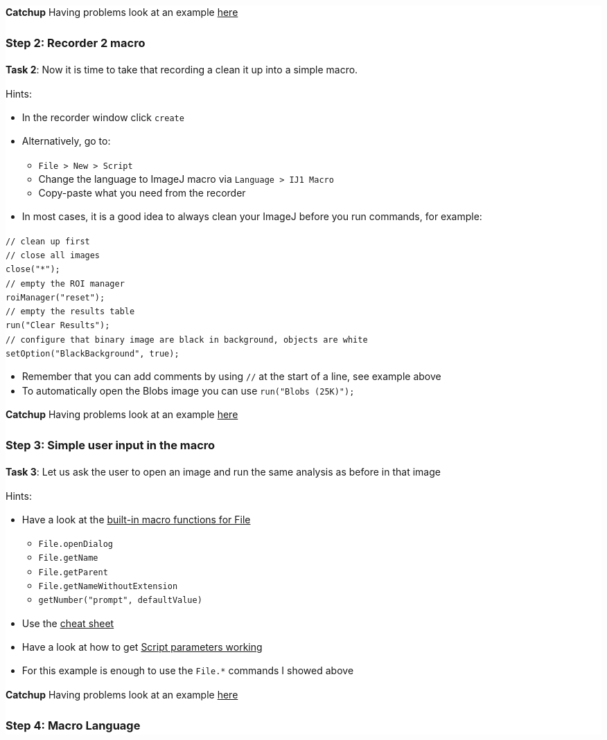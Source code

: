 **Catchup** Having problems look at an example [here](./Macros/Macro_01.ijm)

### Step 2: Recorder 2 macro

**Task 2**: Now it is time to take that recording a clean it up into a simple macro.

Hints:

* In the recorder window click `create`
* Alternatively, go to:

  * `File > New > Script`
  * Change the language to ImageJ macro via `Language > IJ1 Macro`
  * Copy-paste what you need from the recorder

* In most cases, it is a good idea to always clean your ImageJ before you run commands, for example:

```
// clean up first
// close all images
close("*");
// empty the ROI manager
roiManager("reset");
// empty the results table
run("Clear Results");
// configure that binary image are black in background, objects are white
setOption("BlackBackground", true);
```

* Remember that you can add comments by using `//` at the start of a line, see example above
* To automatically open the Blobs image you can use `run("Blobs (25K)");`

**Catchup** Having problems look at an example [here](./Macros/Macro_02.ijm)

### Step 3: Simple user input in the macro

**Task 3**: Let us ask the user to open an image and run the same analysis as before in that image

Hints:

* Have a look at the [built-in macro functions for File](https://imagej.nih.gov/ij/developer/macro/functions.html#F)

  * `File.openDialog`
  * `File.getName`
  * `File.getParent`
  * `File.getNameWithoutExtension`
  * `getNumber("prompt", defaultValue)`

* Use the [cheat sheet](https://github.com/BiAPoL/imagej-macro-cheat-sheet)
* Have a look at how to get [Script parameters working](https://imagej.net/Script_parameters)
* For this example is enough to use the `File.*` commands I showed above

**Catchup** Having problems look at an example [here](./Macros/Macro_03.ijm)

### Step 4: Macro Language
